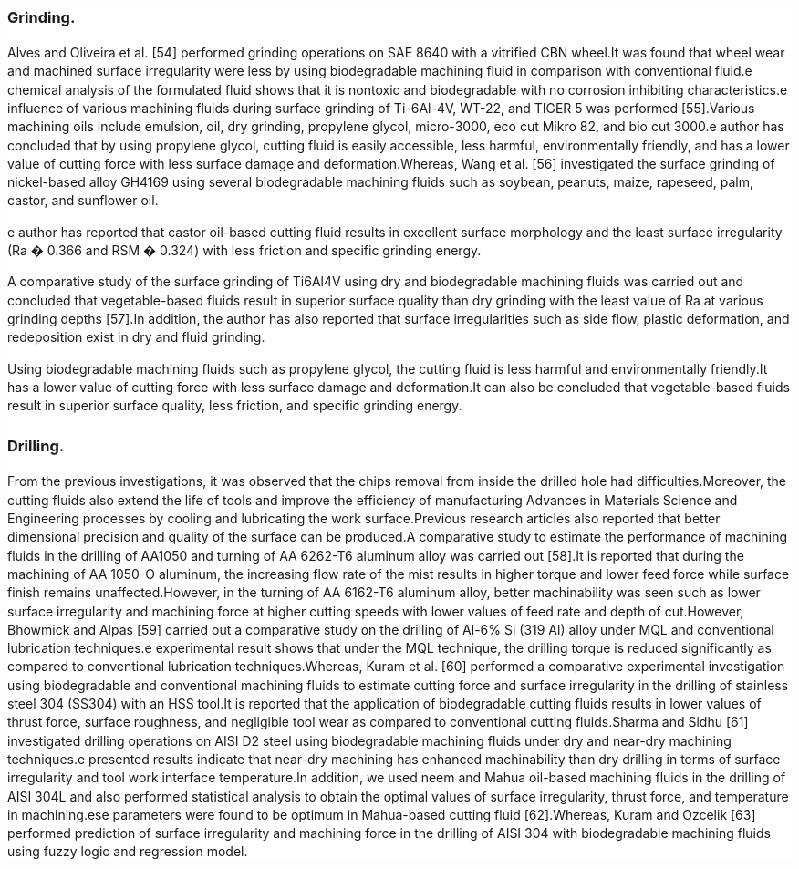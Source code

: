 
### Grinding.

Alves and Oliveira et al. [54] performed grinding operations on SAE 8640 with a vitrified CBN wheel.It was found that wheel wear and machined surface irregularity were less by using biodegradable machining fluid in comparison with conventional fluid.e chemical analysis of the formulated fluid shows that it is nontoxic and biodegradable with no corrosion inhibiting characteristics.e influence of various machining fluids during surface grinding of Ti-6Al-4V, WT-22, and TIGER 5 was performed [55].Various machining oils include emulsion, oil, dry grinding, propylene glycol, micro-3000, eco cut Mikro 82, and bio cut 3000.e author has concluded that by using propylene glycol, cutting fluid is easily accessible, less harmful, environmentally friendly, and has a lower value of cutting force with less surface damage and deformation.Whereas, Wang et al. [56] investigated the surface grinding of nickel-based alloy GH4169 using several biodegradable machining fluids such as soybean, peanuts, maize, rapeseed, palm, castor, and sunflower oil.

e author has reported that castor oil-based cutting fluid results in excellent surface morphology and the least surface irregularity (Ra � 0.366 and RSM � 0.324) with less friction and specific grinding energy.

A comparative study of the surface grinding of Ti6Al4V using dry and biodegradable machining fluids was carried out and concluded that vegetable-based fluids result in superior surface quality than dry grinding with the least value of Ra at various grinding depths [57].In addition, the author has also reported that surface irregularities such as side flow, plastic deformation, and redeposition exist in dry and fluid grinding.

Using biodegradable machining fluids such as propylene glycol, the cutting fluid is less harmful and environmentally friendly.It has a lower value of cutting force with less surface damage and deformation.It can also be concluded that vegetable-based fluids result in superior surface quality, less friction, and specific grinding energy.


### Drilling.

From the previous investigations, it was observed that the chips removal from inside the drilled hole had difficulties.Moreover, the cutting fluids also extend the life of tools and improve the efficiency of manufacturing Advances in Materials Science and Engineering processes by cooling and lubricating the work surface.Previous research articles also reported that better dimensional precision and quality of the surface can be produced.A comparative study to estimate the performance of machining fluids in the drilling of AA1050 and turning of AA 6262-T6 aluminum alloy was carried out [58].It is reported that during the machining of AA 1050-O aluminum, the increasing flow rate of the mist results in higher torque and lower feed force while surface finish remains unaffected.However, in the turning of AA 6162-T6 aluminum alloy, better machinability was seen such as lower surface irregularity and machining force at higher cutting speeds with lower values of feed rate and depth of cut.However, Bhowmick and Alpas [59] carried out a comparative study on the drilling of Al-6% Si (319 Al) alloy under MQL and conventional lubrication techniques.e experimental result shows that under the MQL technique, the drilling torque is reduced significantly as compared to conventional lubrication techniques.Whereas, Kuram et al. [60] performed a comparative experimental investigation using biodegradable and conventional machining fluids to estimate cutting force and surface irregularity in the drilling of stainless steel 304 (SS304) with an HSS tool.It is reported that the application of biodegradable cutting fluids results in lower values of thrust force, surface roughness, and negligible tool wear as compared to conventional cutting fluids.Sharma and Sidhu [61] investigated drilling operations on AISI D2 steel using biodegradable machining fluids under dry and near-dry machining techniques.e presented results indicate that near-dry machining has enhanced machinability than dry drilling in terms of surface irregularity and tool work interface temperature.In addition, we used neem and Mahua oil-based machining fluids in the drilling of AISI 304L and also performed statistical analysis to obtain the optimal values of surface irregularity, thrust force, and temperature in machining.ese parameters were found to be optimum in Mahua-based cutting fluid [62].Whereas, Kuram and Ozcelik [63] performed prediction of surface irregularity and machining force in the drilling of AISI 304 with biodegradable machining fluids using fuzzy logic and regression model.
